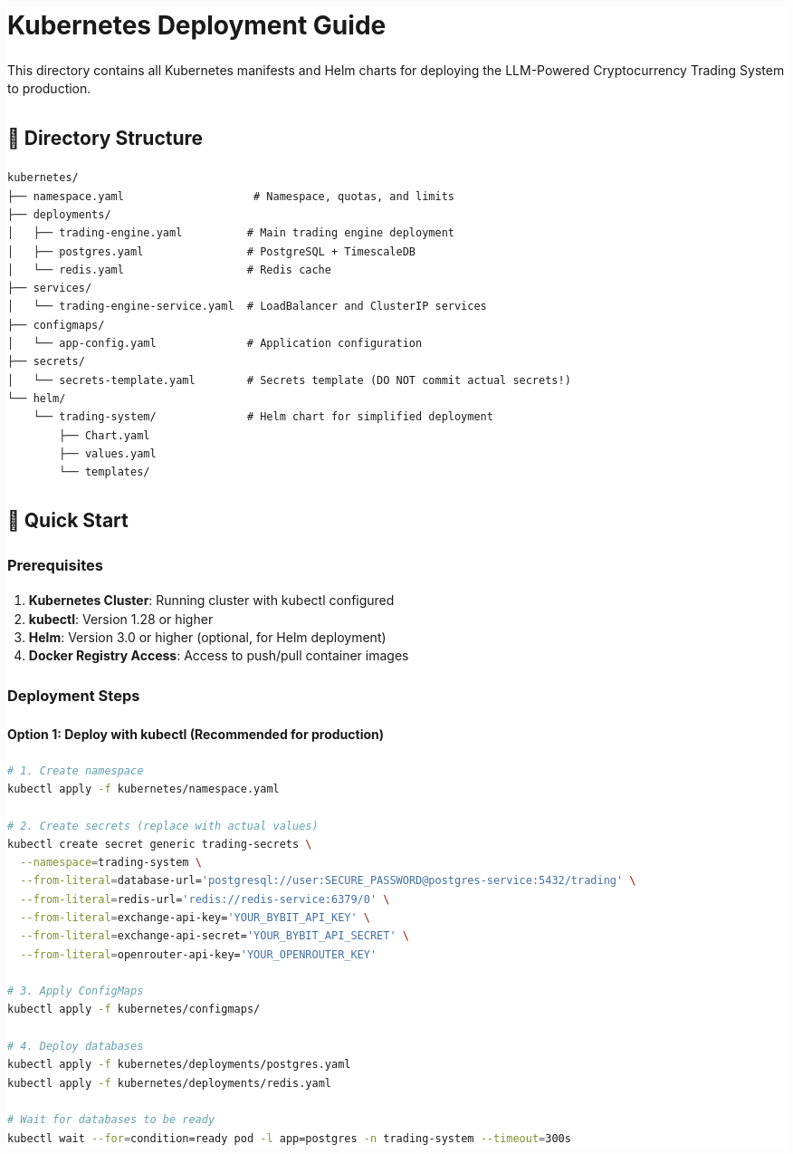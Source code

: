 # Kubernetes Deployment Guide

This directory contains all Kubernetes manifests and Helm charts for deploying the LLM-Powered Cryptocurrency Trading System to production.

## 📁 Directory Structure

```
kubernetes/
├── namespace.yaml                    # Namespace, quotas, and limits
├── deployments/
│   ├── trading-engine.yaml          # Main trading engine deployment
│   ├── postgres.yaml                # PostgreSQL + TimescaleDB
│   └── redis.yaml                   # Redis cache
├── services/
│   └── trading-engine-service.yaml  # LoadBalancer and ClusterIP services
├── configmaps/
│   └── app-config.yaml              # Application configuration
├── secrets/
│   └── secrets-template.yaml        # Secrets template (DO NOT commit actual secrets!)
└── helm/
    └── trading-system/              # Helm chart for simplified deployment
        ├── Chart.yaml
        ├── values.yaml
        └── templates/
```

## 🚀 Quick Start

### Prerequisites

1. **Kubernetes Cluster**: Running cluster with kubectl configured
2. **kubectl**: Version 1.28 or higher
3. **Helm**: Version 3.0 or higher (optional, for Helm deployment)
4. **Docker Registry Access**: Access to push/pull container images

### Deployment Steps

#### Option 1: Deploy with kubectl (Recommended for production)

```bash
# 1. Create namespace
kubectl apply -f kubernetes/namespace.yaml

# 2. Create secrets (replace with actual values)
kubectl create secret generic trading-secrets \
  --namespace=trading-system \
  --from-literal=database-url='postgresql://user:SECURE_PASSWORD@postgres-service:5432/trading' \
  --from-literal=redis-url='redis://redis-service:6379/0' \
  --from-literal=exchange-api-key='YOUR_BYBIT_API_KEY' \
  --from-literal=exchange-api-secret='YOUR_BYBIT_API_SECRET' \
  --from-literal=openrouter-api-key='YOUR_OPENROUTER_KEY'

# 3. Apply ConfigMaps
kubectl apply -f kubernetes/configmaps/

# 4. Deploy databases
kubectl apply -f kubernetes/deployments/postgres.yaml
kubectl apply -f kubernetes/deployments/redis.yaml

# Wait for databases to be ready
kubectl wait --for=condition=ready pod -l app=postgres -n trading-system --timeout=300s
```